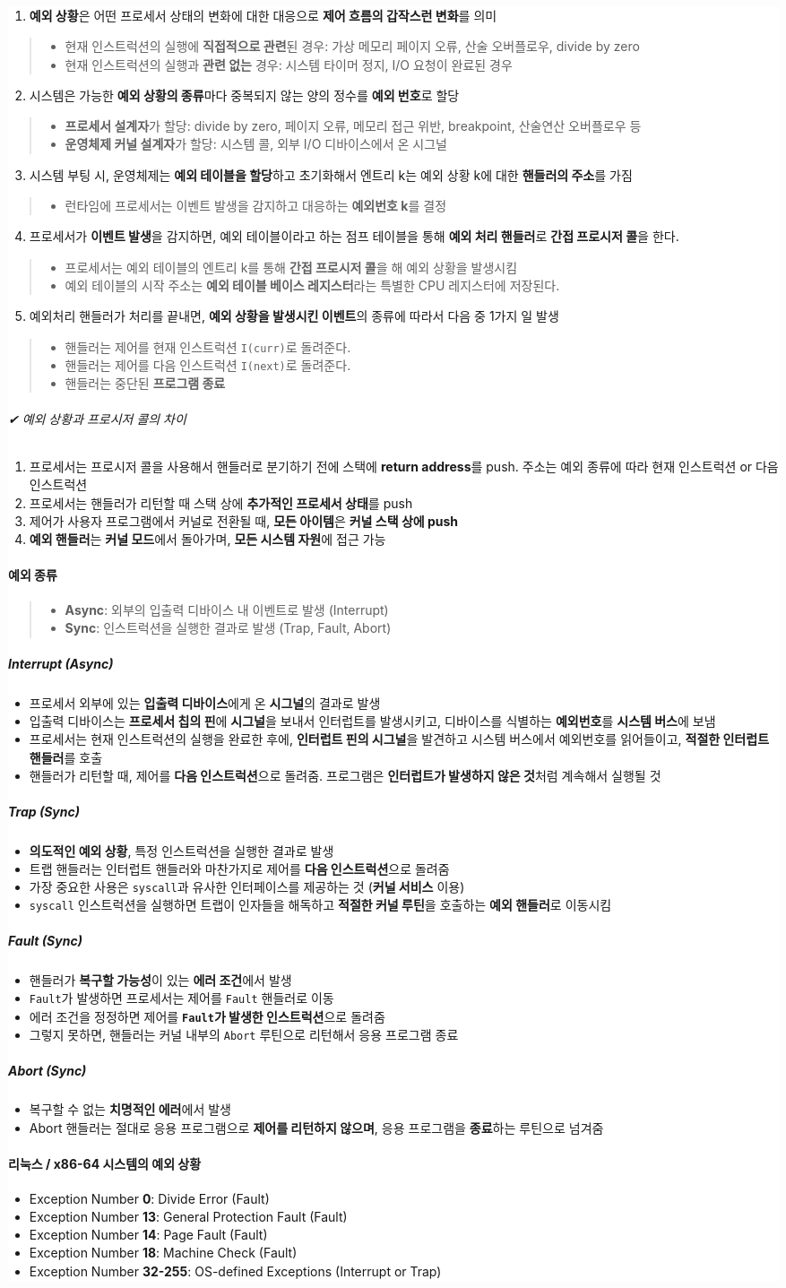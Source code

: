 1. **예외 상황**은 어떤 프로세서 상태의 변화에 대한 대응으로 **제어 흐름의 갑작스런 변화**를 의미 
> - 현재 인스트럭션의 실행에 **직접적으로 관련**된 경우: 가상 메모리 페이지 오류, 산술 오버플로우, divide by zero
> - 현재 인스트럭션의 실행과 **관련 없는** 경우: 시스템 타이머 정지, I/O 요청이 완료된 경우
2. 시스템은 가능한 **예외 상황의 종류**마다 중복되지 않는 양의 정수를 **예외 번호**로 할당
> - **프로세서 설계자**가 할당: divide by zero, 페이지 오류, 메모리 접근 위반, breakpoint, 산술연산 오버플로우 등
> - **운영체제 커널 설계자**가 할당: 시스템 콜, 외부 I/O 디바이스에서 온 시그널 
3. 시스템 부팅 시, 운영체제는 **예외 테이블을 할당**하고 초기화해서 엔트리 k는 예외 상황 k에 대한 **핸들러의 주소**를 가짐 
> - 런타임에 프로세서는 이벤트 발생을 감지하고 대응하는 **예외번호 k**를 결정
4. 프로세서가 **이벤트 발생**을 감지하면, 예외 테이블이라고 하는 점프 테이블을 통해 **예외 처리 핸들러**로 **간접 프로시저 콜**을 한다.
> - 프로세서는 예외 테이블의 엔트리 k를 통해 **간접 프로시저 콜**을 해 예외 상황을 발생시킴
> - 예외 테이블의 시작 주소는 **예외 테이블 베이스 레지스터**라는 특별한 CPU 레지스터에 저장된다.
5. 예외처리 핸들러가 처리를 끝내면, **예외 상황을 발생시킨 이벤트**의 종류에 따라서 다음 중 1가지 일 발생
> - 핸들러는 제어를 현재 인스트럭션 `I(curr)`로 돌려준다.
> - 핸들러는 제어를 다음 인스트럭션 `I(next)`로 돌려준다.
> - 핸들러는 중단된 **프로그램 종료**

###### ✔ 예외 상황과 프로시저 콜의 차이
1. 프로세서는 프로시저 콜을 사용해서 핸들러로 분기하기 전에 스택에 **return address**를 push. 주소는 예외 종류에 따라 현재 인스트럭션 or 다음 인스트럭션
2. 프로세서는 핸들러가 리턴할 때 스택 상에 **추가적인 프로세서 상태**를 push
3. 제어가 사용자 프로그램에서 커널로 전환될 때, **모든 아이템**은 **커널 스택 상에 push**
4. **예외 핸들러**는 **커널 모드**에서 돌아가며, **모든 시스템 자원**에 접근 가능

#### 예외 종류
> - **Async**: 외부의 입출력 디바이스 내 이벤트로 발생 (Interrupt)
> - **Sync**: 인스트럭션을 실행한 결과로 발생 (Trap, Fault, Abort)

##### Interrupt (Async)
- 프로세서 외부에 있는 **입출력 디바이스**에게 온 **시그널**의 결과로 발생
- 입출력 디바이스는 **프로세서 칩의 핀**에 **시그널**을 보내서 인터럽트를 발생시키고, 디바이스를 식별하는 **예외번호**를 **시스템 버스**에 보냄
- 프로세서는 현재 인스트럭션의 실행을 완료한 후에, **인터럽트 핀의 시그널**을 발견하고 시스템 버스에서 예외번호를 읽어들이고, **적절한 인터럽트 핸들러**를 호출
- 핸들러가 리턴할 때, 제어를 **다음 인스트럭션**으로 돌려줌. 프로그램은 **인터럽트가 발생하지 않은 것**처럼 계속해서 실행될 것

##### Trap (Sync)
- **의도적인 예외 상황**, 특정 인스트럭션을 실행한 결과로 발생
- 트랩 핸들러는 인터럽트 핸들러와 마찬가지로 제어를 **다음 인스트럭션**으로 돌려줌
- 가장 중요한 사용은 `syscall`과 유사한 인터페이스를 제공하는 것 (**커널 서비스** 이용)
- `syscall` 인스트럭션을 실행하면 트랩이 인자들을 해독하고 **적절한 커널 루틴**을 호출하는 **예외 핸들러**로 이동시킴

##### Fault (Sync)
- 핸들러가 **복구할 가능성**이 있는 **에러 조건**에서 발생
- `Fault`가 발생하면 프로세서는 제어를 `Fault` 핸들러로 이동
- 에러 조건을 정정하면 제어를 **`Fault`가 발생한 인스트럭션**으로 돌려줌
- 그렇지 못하면, 핸들러는 커널 내부의 `Abort` 루틴으로 리턴해서 응용 프로그램 종료

##### Abort (Sync)
- 복구할 수 없는 **치명적인 에러**에서 발생
- Abort 핸들러는 절대로 응용 프로그램으로 **제어를 리턴하지 않으며**, 응용 프로그램을 **종료**하는 루틴으로 넘겨줌

#### 리눅스 / x86-64 시스템의 예외 상황
- Exception Number **0**: Divide Error (Fault)
- Exception Number **13**: General Protection Fault (Fault)
- Exception Number **14**: Page Fault (Fault)
- Exception Number **18**: Machine Check (Fault)
- Exception Number **32-255**: OS-defined Exceptions (Interrupt or Trap)
